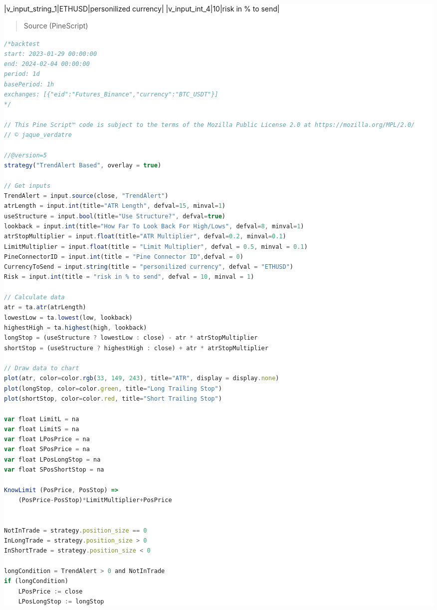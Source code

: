 |v_input_string_1|ETHUSD|personilized currency|
|v_input_int_4|10|risk in % to send|


> Source (PineScript)

``` javascript
/*backtest
start: 2023-01-29 00:00:00
end: 2024-02-04 00:00:00
period: 1d
basePeriod: 1h
exchanges: [{"eid":"Futures_Binance","currency":"BTC_USDT"}]
*/

// This Pine Script™ code is subject to the terms of the Mozilla Public License 2.0 at https://mozilla.org/MPL/2.0/
// © jaque_verdatre

//@version=5
strategy("TrendAlert Based", overlay = true)

// Get inputs
TrendAlert = input.source(close, "TrendAlert")
atrLength = input.int(title="ATR Length", defval=15, minval=1)
useStructure = input.bool(title="Use Structure?", defval=true)
lookback = input.int(title="How Far To Look Back For High/Lows", defval=8, minval=1)
atrStopMultiplier = input.float(title="ATR Multiplier", defval=0.2, minval=0.1)
LimitMultiplier = input.float(title = "Limit Multiplier", defval = 0.5, minval = 0.1)
PineConnectorID = input.int(title = "Pine Connector ID",defval = 0)
CurrencyToSend = input.string(title = "personilized currency", defval = "ETHUSD")
Risk = input.int(title = "risk in % to send", defval = 10, minval = 1)

// Calculate data
atr = ta.atr(atrLength)
lowestLow = ta.lowest(low, lookback)
highestHigh = ta.highest(high, lookback)
longStop = (useStructure ? lowestLow : close) - atr * atrStopMultiplier
shortStop = (useStructure ? highestHigh : close) + atr * atrStopMultiplier

// Draw data to chart
plot(atr, color=color.rgb(33, 149, 243), title="ATR", display = display.none)
plot(longStop, color=color.green, title="Long Trailing Stop")
plot(shortStop, color=color.red, title="Short Trailing Stop")

var float LimitL = na
var float LimitS = na
var float LPosPrice = na
var float SPosPrice = na
var float LPosLongStop = na
var float SPosShortStop = na

KnowLimit (PosPrice, PosStop) =>
    (PosPrice-PosStop)*LimitMultiplier+PosPrice


NotInTrade = strategy.position_size == 0
InLongTrade = strategy.position_size > 0
InShortTrade = strategy.position_size < 0

longCondition = TrendAlert > 0 and NotInTrade
if (longCondition)
    LPosPrice := close
    LPosLongStop := longStop
```